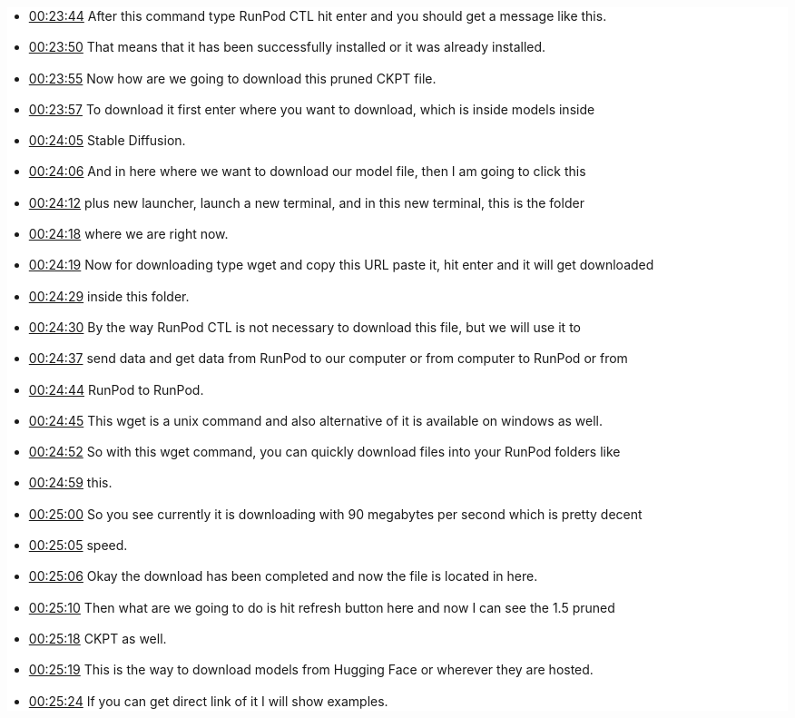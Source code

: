 - [00:23:44](https://www.youtube.com/watch?v=QN1vdGhjcRc&t=1424) After this command type RunPod CTL hit enter and you should get a message like this.

- [00:23:50](https://www.youtube.com/watch?v=QN1vdGhjcRc&t=1430) That means that it has been successfully installed or it was already installed.

- [00:23:55](https://www.youtube.com/watch?v=QN1vdGhjcRc&t=1435) Now how are we going to download this pruned CKPT file.

- [00:23:57](https://www.youtube.com/watch?v=QN1vdGhjcRc&t=1437) To download it first enter where you want to download, which is inside models inside

- [00:24:05](https://www.youtube.com/watch?v=QN1vdGhjcRc&t=1445) Stable Diffusion.

- [00:24:06](https://www.youtube.com/watch?v=QN1vdGhjcRc&t=1446) And in here where we want to download our model file, then I am going to click this

- [00:24:12](https://www.youtube.com/watch?v=QN1vdGhjcRc&t=1452) plus new launcher, launch a new terminal, and in this new terminal, this is the folder

- [00:24:18](https://www.youtube.com/watch?v=QN1vdGhjcRc&t=1458) where we are right now.

- [00:24:19](https://www.youtube.com/watch?v=QN1vdGhjcRc&t=1459) Now for downloading type wget and copy this URL paste it, hit enter and it will get downloaded

- [00:24:29](https://www.youtube.com/watch?v=QN1vdGhjcRc&t=1469) inside this folder.

- [00:24:30](https://www.youtube.com/watch?v=QN1vdGhjcRc&t=1470) By the way RunPod CTL is not necessary to download this file, but we will use it to

- [00:24:37](https://www.youtube.com/watch?v=QN1vdGhjcRc&t=1477) send data and get data from RunPod to our computer or from computer to RunPod or from

- [00:24:44](https://www.youtube.com/watch?v=QN1vdGhjcRc&t=1484) RunPod to RunPod.

- [00:24:45](https://www.youtube.com/watch?v=QN1vdGhjcRc&t=1485) This wget is a unix command and also alternative of it is available on windows as well.

- [00:24:52](https://www.youtube.com/watch?v=QN1vdGhjcRc&t=1492) So with this wget command, you can quickly download files into your RunPod folders like

- [00:24:59](https://www.youtube.com/watch?v=QN1vdGhjcRc&t=1499) this.

- [00:25:00](https://www.youtube.com/watch?v=QN1vdGhjcRc&t=1500) So you see currently it is downloading with 90 megabytes per second which is pretty decent

- [00:25:05](https://www.youtube.com/watch?v=QN1vdGhjcRc&t=1505) speed.

- [00:25:06](https://www.youtube.com/watch?v=QN1vdGhjcRc&t=1506) Okay the download has been completed and now the file is located in here.

- [00:25:10](https://www.youtube.com/watch?v=QN1vdGhjcRc&t=1510) Then what are we going to do is hit refresh button here and now I can see the 1.5 pruned

- [00:25:18](https://www.youtube.com/watch?v=QN1vdGhjcRc&t=1518) CKPT as well.

- [00:25:19](https://www.youtube.com/watch?v=QN1vdGhjcRc&t=1519) This is the way to download models from Hugging Face or wherever they are hosted.

- [00:25:24](https://www.youtube.com/watch?v=QN1vdGhjcRc&t=1524) If you can get direct link of it I will show examples.
